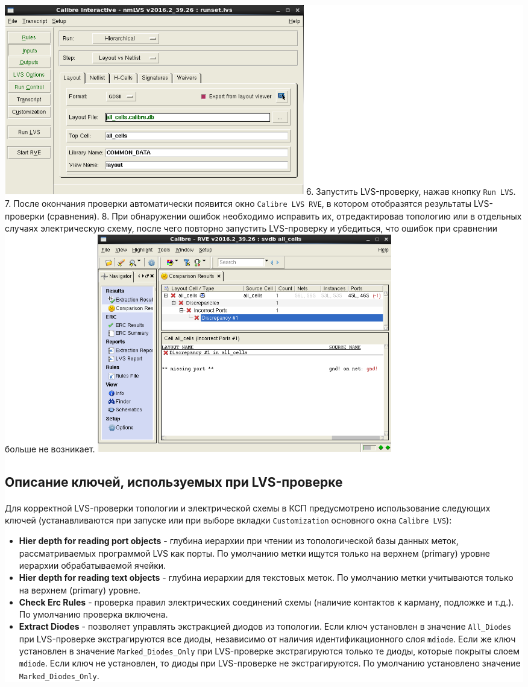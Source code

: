   ![Изображение](/content/images/ug/9_9.png)
6. Запустить LVS-проверку, нажав кнопку `Run LVS`.
7. После окончания проверки автоматически появится окно `Calibre LVS RVE`, в котором отобразятся результаты LVS-проверки (сравнения).
8. При обнаружении ошибок необходимо исправить их, отредактировав топологию или в отдельных случаях электрическую схему, после чего повторно запустить LVS-проверку и убедиться, что ошибок при сравнении больше не возникает.
  ![Изображение](/content/images/ug/9_10.png)

## Описание ключей, используемых при LVS-проверке

Для корректной LVS-проверки топологии и электрической схемы в КСП предусмотрено использование следующих ключей (устанавливаются при запуске или при выборе вкладки `Customization` основного окна `Calibre LVS`):

- **Hier depth for reading port objects** - глубина иерархии при чтении из топологической базы данных меток, рассматриваемых программой LVS как порты. По умолчанию метки ищутся только на верхнем (primary) уровне иерархии обрабатываемой ячейки.
- **Hier depth for reading text objects** - глубина иерархии для текстовых меток. По умолчанию метки учитываются только на верхнем (primary) уровне.
- **Check Erc Rules** - проверка правил электрических соединений схемы (наличие контактов к карману, подложке и т.д.). По умолчанию проверка включена.
- **Extract Diodes** - позволяет управлять экстракцией диодов из топологии. Если ключ установлен в значение `All_Diodes` при LVS-проверке экстрагируются все диоды, независимо от наличия идентификационного слоя `mdiode`. Если же ключ установлен в значение `Marked_Diodes_Only` при LVS-проверке экстрагируются только те диоды, которые покрыты слоем `mdiode`. Если ключ не установлен, то диоды при LVS-проверке не экстрагируются. По умолчанию установлено значение `Marked_Diodes_Only`.